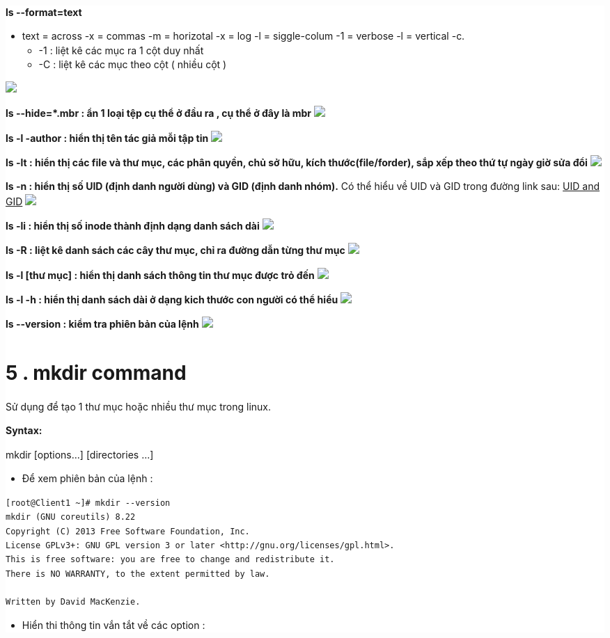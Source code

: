 **ls --format=text**   
* text = across -x = commas -m = horizotal -x = log -l = siggle-colum -1 = verbose -l = vertical -c.  
   *  -1 : liệt kê các mục ra 1 cột duy nhất  
   *  -C : liệt kê các mục theo cột ( nhiều cột )  
   
<img src="https://i.imgur.com/mSJcyXv.png">

**ls --hide=*.mbr : ẩn 1 loại tệp cụ thể ở đầu ra , cụ thể ở đây là mbr**
<img src="https://i.imgur.com/5132MOk.png">

**ls -l -author : hiển thị tên tác giả mỗi tập tin**
<img src="https://i.imgur.com/QXVk3An.png">

**ls -lt : hiển thị các file và thư mục, các phân quyền, chủ sở hữu, kích thước(file/forder), sắp xếp theo thứ tự ngày giờ sửa đổi**
<img src="https://i.imgur.com/KgijdYF.png">

**ls -n : hiển thị số UID (định danh người dùng)  và GID (định danh nhóm).** Có thể hiểu về UID và GID trong đường link sau: [UID and GID](https://geek-university.com/linux/uid-user-identifier-gid-group-identifier/)
<img src="https://i.imgur.com/UMjxurq.png">

**ls -li : hiển thị số inode thành định dạng danh sách dài**
<img src="https://i.imgur.com/oRm9cwg.png">

**ls -R : liệt kê danh sách các cây thư mục, chỉ ra đường dẫn từng thư mục**
<img src="https://i.imgur.com/QXBdHzV.png">

**ls -l [thư mục] : hiển thị danh sách thông tin thư mục được trỏ đến**
<img src="https://i.imgur.com/oLOJEDV.png">

**ls -l -h : hiển thị	danh sách dài ở dạng kich thước con người có thể hiểu**
<img src="https://i.imgur.com/U826J0k.png">

**ls --version : kiểm tra phiên bản của lệnh**
<img src="https://i.imgur.com/HXU1qmy.png">

# 5 . mkdir command

Sử dụng để tạo 1 thư mục hoặc nhiều thư mục trong linux.

**Syntax:**

mkdir [options...] [directories ...]

- Để xem phiên bản của lệnh : 

```
[root@Client1 ~]# mkdir --version
mkdir (GNU coreutils) 8.22
Copyright (C) 2013 Free Software Foundation, Inc.
License GPLv3+: GNU GPL version 3 or later <http://gnu.org/licenses/gpl.html>.
This is free software: you are free to change and redistribute it.
There is NO WARRANTY, to the extent permitted by law.

Written by David MacKenzie.
```
- Hiển thi thông tin vắn tắt về các option : 
